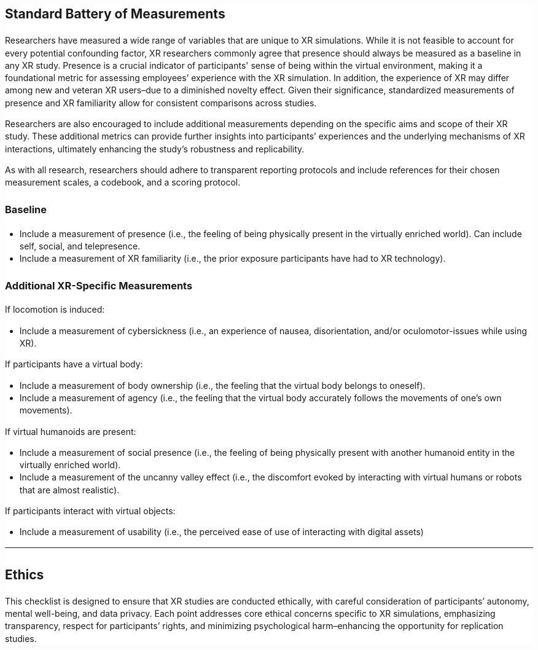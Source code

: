 
## Standard Battery of Measurements

Researchers have measured a wide range of variables that are unique to XR simulations. While it is not feasible to account for every potential confounding factor, XR researchers commonly agree that presence should always be measured as a baseline in any XR study. Presence is a crucial indicator of participants' sense of being within the virtual environment, making it a foundational metric for assessing employees’ experience with the XR simulation. In addition, the experience of XR may differ among new and veteran XR users–due to a diminished novelty effect. Given their significance, standardized measurements of presence and XR familiarity allow for consistent comparisons across studies.

Researchers are also encouraged to include additional measurements depending on the specific aims and scope of their XR study. These additional metrics can provide further insights into participants’ experiences and the underlying mechanisms of XR interactions, ultimately enhancing the study’s robustness and replicability.

As with all research, researchers should adhere to transparent reporting protocols and include references for their chosen measurement scales, a codebook, and a scoring protocol.

### Baseline

- Include a measurement of presence (i.e., the feeling of being physically present in the virtually enriched world). Can include self, social, and telepresence.
- Include a measurement of XR familiarity (i.e., the prior exposure participants have had to XR technology).

### Additional XR-Specific Measurements

If locomotion is induced:
- Include a measurement of cybersickness (i.e., an experience of nausea, disorientation, and/or oculomotor-issues while using XR).

If participants have a virtual body:
- Include a measurement of body ownership (i.e., the feeling that the virtual body belongs to oneself).
- Include a measurement of agency (i.e., the feeling that the virtual body accurately follows the movements of one’s own movements).

If virtual humanoids are present:
- Include a measurement of social presence (i.e., the feeling of being physically present with another humanoid entity in the virtually enriched world).
- Include a measurement of the uncanny valley effect (i.e., the discomfort evoked by interacting with virtual humans or robots that are almost realistic).

If participants interact with virtual objects:
- Include a measurement of usability (i.e., the perceived ease of use of interacting with digital assets)

---

## Ethics

This checklist is designed to ensure that XR studies are conducted ethically, with careful consideration of participants’ autonomy, mental well-being, and data privacy. Each point addresses core ethical concerns specific to XR simulations, emphasizing transparency, respect for participants’ rights, and minimizing psychological harm–enhancing the opportunity for replication studies.
